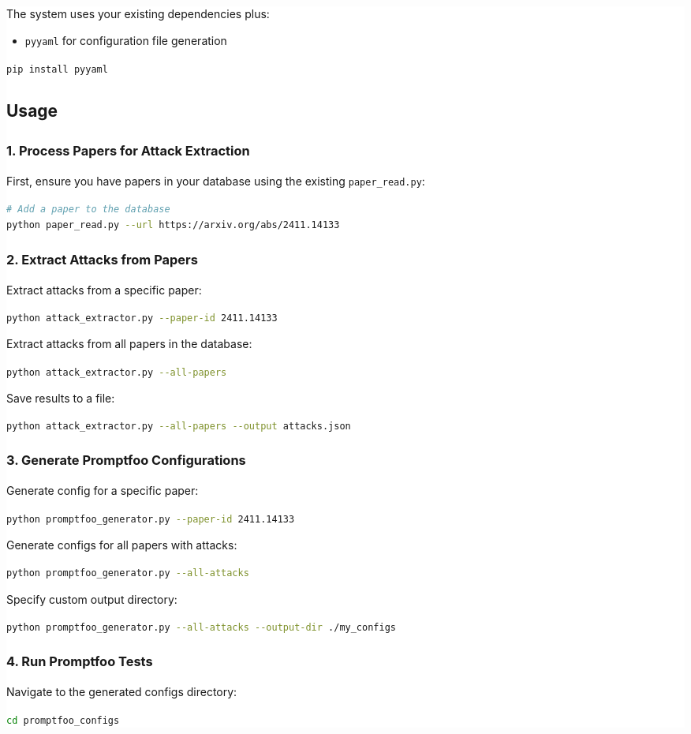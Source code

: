 The system uses your existing dependencies plus:
- `pyyaml` for configuration file generation

```bash
pip install pyyaml
```

## Usage

### 1. Process Papers for Attack Extraction

First, ensure you have papers in your database using the existing `paper_read.py`:

```bash
# Add a paper to the database
python paper_read.py --url https://arxiv.org/abs/2411.14133
```

### 2. Extract Attacks from Papers

Extract attacks from a specific paper:
```bash
python attack_extractor.py --paper-id 2411.14133
```

Extract attacks from all papers in the database:
```bash
python attack_extractor.py --all-papers
```

Save results to a file:
```bash
python attack_extractor.py --all-papers --output attacks.json
```

### 3. Generate Promptfoo Configurations

Generate config for a specific paper:
```bash
python promptfoo_generator.py --paper-id 2411.14133
```

Generate configs for all papers with attacks:
```bash
python promptfoo_generator.py --all-attacks
```

Specify custom output directory:
```bash
python promptfoo_generator.py --all-attacks --output-dir ./my_configs
```

### 4. Run Promptfoo Tests

Navigate to the generated configs directory:
```bash
cd promptfoo_configs
```

